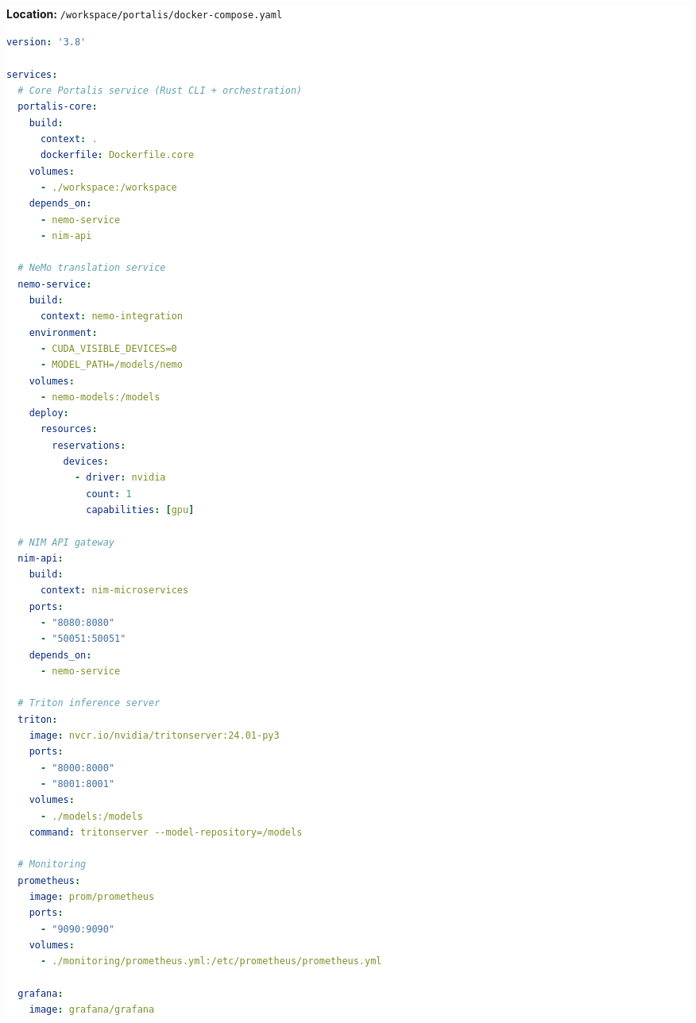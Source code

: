 **Location:** `/workspace/portalis/docker-compose.yaml`

```yaml
version: '3.8'

services:
  # Core Portalis service (Rust CLI + orchestration)
  portalis-core:
    build:
      context: .
      dockerfile: Dockerfile.core
    volumes:
      - ./workspace:/workspace
    depends_on:
      - nemo-service
      - nim-api

  # NeMo translation service
  nemo-service:
    build:
      context: nemo-integration
    environment:
      - CUDA_VISIBLE_DEVICES=0
      - MODEL_PATH=/models/nemo
    volumes:
      - nemo-models:/models
    deploy:
      resources:
        reservations:
          devices:
            - driver: nvidia
              count: 1
              capabilities: [gpu]

  # NIM API gateway
  nim-api:
    build:
      context: nim-microservices
    ports:
      - "8080:8080"
      - "50051:50051"
    depends_on:
      - nemo-service

  # Triton inference server
  triton:
    image: nvcr.io/nvidia/tritonserver:24.01-py3
    ports:
      - "8000:8000"
      - "8001:8001"
    volumes:
      - ./models:/models
    command: tritonserver --model-repository=/models

  # Monitoring
  prometheus:
    image: prom/prometheus
    ports:
      - "9090:9090"
    volumes:
      - ./monitoring/prometheus.yml:/etc/prometheus/prometheus.yml

  grafana:
    image: grafana/grafana
```